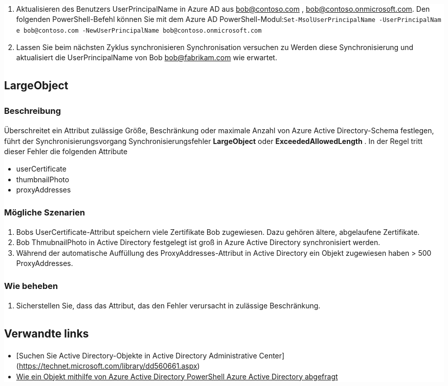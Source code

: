1. Aktualisieren des Benutzers UserPrincipalName in Azure AD aus bob@contoso.com , bob@contoso.onmicrosoft.com. Den folgenden PowerShell-Befehl können Sie mit dem Azure AD PowerShell-Modul:`Set-MsolUserPrincipalName -UserPrincipalName bob@contoso.com -NewUserPrincipalName bob@contoso.onmicrosoft.com`

2. Lassen Sie beim nächsten Zyklus synchronisieren Synchronisation versuchen zu Werden diese Synchronisierung und aktualisiert die UserPrincipalName von Bob bob@fabrikam.com wie erwartet.


## <a name="largeobject"></a>LargeObject
### <a name="description"></a>Beschreibung
Überschreitet ein Attribut zulässige Größe, Beschränkung oder maximale Anzahl von Azure Active Directory-Schema festlegen, führt der Synchronisierungsvorgang Synchronisierungsfehler **LargeObject** oder **ExceededAllowedLength** . In der Regel tritt dieser Fehler die folgenden Attribute

- userCertificate
- thumbnailPhoto
- proxyAddresses

### <a name="possible-scenarios"></a>Mögliche Szenarien
1. Bobs UserCertificate-Attribut speichern viele Zertifikate Bob zugewiesen. Dazu gehören ältere, abgelaufene Zertifikate.
2. Bob ThmubnailPhoto in Active Directory festgelegt ist groß in Azure Active Directory synchronisiert werden.
3. Während der automatische Auffüllung des ProxyAddresses-Attribut in Active Directory ein Objekt zugewiesen haben > 500 ProxyAddresses.

### <a name="how-to-fix"></a>Wie beheben

1. Sicherstellen Sie, dass das Attribut, das den Fehler verursacht in zulässige Beschränkung.

## <a name="related-links"></a>Verwandte links
- [Suchen Sie Active Directory-Objekte in Active Directory Administrative Center] (https://technet.microsoft.com/library/dd560661.aspx)
- [Wie ein Objekt mithilfe von Azure Active Directory PowerShell Azure Active Directory abgefragt](https://msdn.microsoft.com/library/azure/jj151815.aspx)
